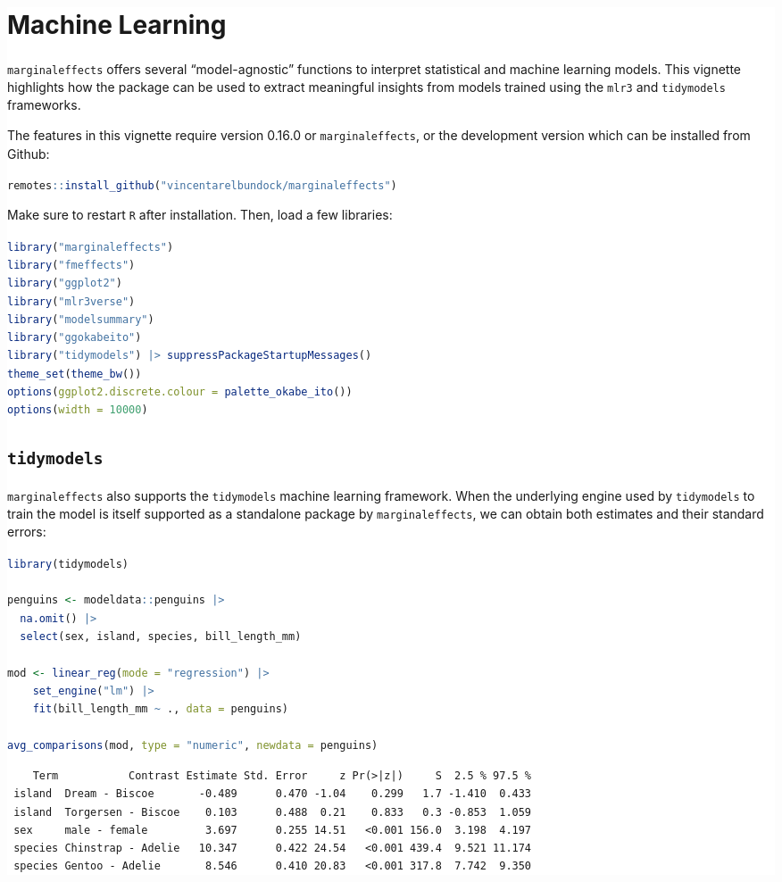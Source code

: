 
# Machine Learning

`marginaleffects` offers several “model-agnostic” functions to interpret
statistical and machine learning models. This vignette highlights how
the package can be used to extract meaningful insights from models
trained using the `mlr3` and `tidymodels` frameworks.

The features in this vignette require version 0.16.0 or
`marginaleffects`, or the development version which can be installed
from Github:

``` r
remotes::install_github("vincentarelbundock/marginaleffects")
```

Make sure to restart `R` after installation. Then, load a few libraries:

``` r
library("marginaleffects")
library("fmeffects")
library("ggplot2")
library("mlr3verse")
library("modelsummary")
library("ggokabeito")
library("tidymodels") |> suppressPackageStartupMessages()
theme_set(theme_bw())
options(ggplot2.discrete.colour = palette_okabe_ito())
options(width = 10000)
```

## `tidymodels`

`marginaleffects` also supports the `tidymodels` machine learning
framework. When the underlying engine used by `tidymodels` to train the
model is itself supported as a standalone package by `marginaleffects`,
we can obtain both estimates and their standard errors:

``` r
library(tidymodels)

penguins <- modeldata::penguins |> 
  na.omit() |>
  select(sex, island, species, bill_length_mm)

mod <- linear_reg(mode = "regression") |>
    set_engine("lm") |>
    fit(bill_length_mm ~ ., data = penguins)

avg_comparisons(mod, type = "numeric", newdata = penguins)
```


        Term           Contrast Estimate Std. Error     z Pr(>|z|)     S  2.5 % 97.5 %
     island  Dream - Biscoe       -0.489      0.470 -1.04    0.299   1.7 -1.410  0.433
     island  Torgersen - Biscoe    0.103      0.488  0.21    0.833   0.3 -0.853  1.059
     sex     male - female         3.697      0.255 14.51   <0.001 156.0  3.198  4.197
     species Chinstrap - Adelie   10.347      0.422 24.54   <0.001 439.4  9.521 11.174
     species Gentoo - Adelie       8.546      0.410 20.83   <0.001 317.8  7.742  9.350
